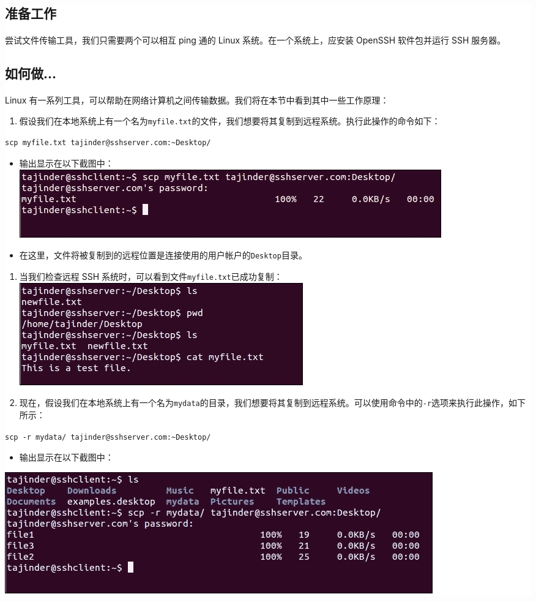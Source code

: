## 准备工作

尝试文件传输工具，我们只需要两个可以相互 ping 通的 Linux 系统。在一个系统上，应安装 OpenSSH 软件包并运行 SSH 服务器。

## 如何做...

Linux 有一系列工具，可以帮助在网络计算机之间传输数据。我们将在本节中看到其中一些工作原理：

1.  假设我们在本地系统上有一个名为`myfile.txt`的文件，我们想要将其复制到远程系统。执行此操作的命令如下：

```
scp myfile.txt tajinder@sshserver.com:~Desktop/

```

+   输出显示在以下截图中：![如何做...](img/B04234_05_20.jpg)

+   在这里，文件将被复制到的远程位置是连接使用的用户帐户的`Desktop`目录。

1.  当我们检查远程 SSH 系统时，可以看到文件`myfile.txt`已成功复制：![如何做...](img/B04234_05_21.jpg)

1.  现在，假设我们在本地系统上有一个名为`mydata`的目录，我们想要将其复制到远程系统。可以使用命令中的`-r`选项来执行此操作，如下所示：

```
scp -r mydata/ tajinder@sshserver.com:~Desktop/

```

+   输出显示在以下截图中：

![如何做...](img/B04234_05_22.jpg)
